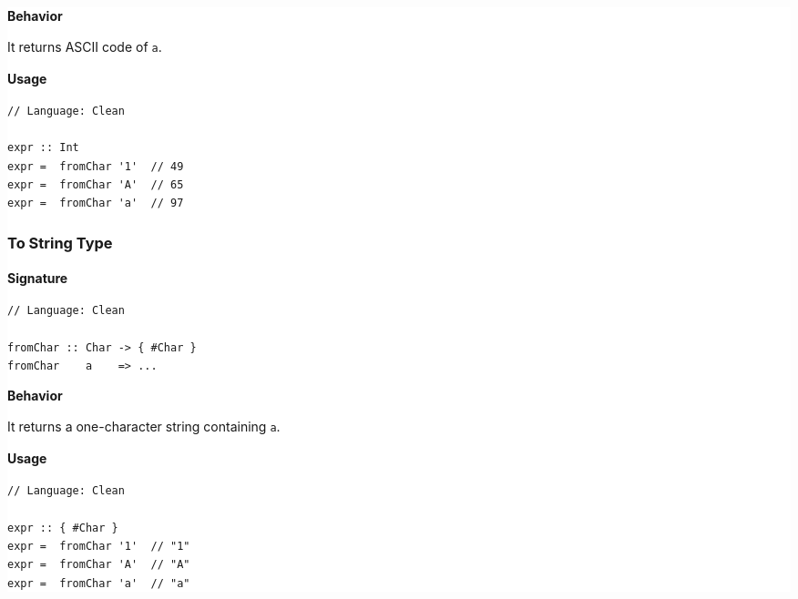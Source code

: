 **Behavior**

It returns ASCII code of `a`.

**Usage**

```Clean
// Language: Clean

expr :: Int
expr =  fromChar '1'  // 49
expr =  fromChar 'A'  // 65
expr =  fromChar 'a'  // 97
```

### To String Type

**Signature**

```Clean
// Language: Clean

fromChar :: Char -> { #Char }
fromChar    a    => ...
```

**Behavior**

It returns a one-character string containing `a`.

**Usage**

```Clean
// Language: Clean

expr :: { #Char }
expr =  fromChar '1'  // "1"
expr =  fromChar 'A'  // "A"
expr =  fromChar 'a'  // "a"
```